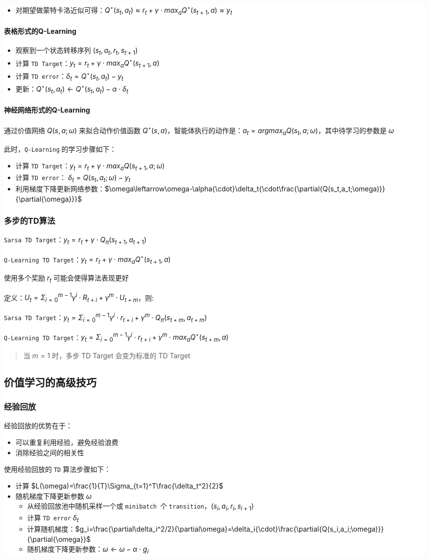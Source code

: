 - 对期望做蒙特卡洛近似可得：$Q^\star(s_t,a_t)\approx{r_t+\gamma{\cdot}max_aQ^\star(s_{t+1},a)}\approx{y_t}$

#### 表格形式的Q-Learning

- 观察到一个状态转移序列 $(s_t,a_t,r_t,s_{t+1})$
- 计算 `TD Target`：$y_t=r_t+\gamma{\cdot}max_aQ^\star(s_{t+1},a)$
- 计算 `TD error`：$\delta_t=Q^\star(s_t,a_t)-y_t$
- 更新：$Q^\star(s_t,a_t)\leftarrow{Q^\star(s_t,a_t)}-\alpha{\cdot}\delta_t$

#### 神经网络形式的Q-Learning

通过价值网络 $Q(s,a;\omega)$ 来拟合动作价值函数 $Q^{\star}(s,a)$，智能体执行的动作是：$a_t=argmax_aQ(s_t,a;\omega)$，其中待学习的参数是 $\omega$

此时，`Q-Learning` 的学习步骤如下：

- 计算 `TD Target`：$y_t=r_t+\gamma{\cdot}max_aQ(s_{t+1},a;\omega)$
- 计算 `TD error`： $\delta_t=Q(s_t,a_t;\omega)-y_t$
- 利用梯度下降更新网络参数：$\omega\leftarrow\omega-\alpha{\cdot}\delta_t{\cdot\frac{\partial{Q(s_t,a_t;\omega)}}{\partial{\omega}}}$

### 多步的TD算法

`Sarsa TD Target`：$y_t=r_t+\gamma{\cdot}Q_\pi(s_{t+1},a_{t+1})$

`Q-Learning TD Target`：$y_t=r_t+\gamma{\cdot}max_aQ^\star(s_{t+1},a)$

使用多个奖励 $r_t$ 可能会使得算法表现更好

定义：$U_t=\Sigma_{i=0}^{m-1}\gamma^i{\cdot}R_{t+i}+\gamma^m{\cdot}U_{t+m}$，则:

 `Sarsa TD Target`：$y_t=\Sigma_{i=0}^{m-1}\gamma^i{\cdot}r_{t+i}+\gamma^m{\cdot}Q_{\pi}(s_{t+m},a_{t+m})$

`Q-Learning TD Target`：$y_t=\Sigma_{i=0}^{m-1}\gamma^i{\cdot}r_{t+i}+\gamma^m{\cdot}max_aQ^\star(s_{t+m},a)$

> 当 $m=1$ 时，多步 TD Target 会变为标准的 TD Target

## 价值学习的高级技巧

### 经验回放

经验回放的优势在于：

- 可以重复利用经验，避免经验浪费
- 消除经验之间的相关性

使用经验回放的 `TD` 算法步骤如下：

- 计算 $L(\omega)=\frac{1}{T}\Sigma_{t=1}^T\frac{\delta_t^2}{2}$ 
- 随机梯度下降更新参数 $\omega$
  - 从经验回放池中随机采样一个或 `minibatch `个 `transition`，$(s_i,a_i,r_i,s_{i+1})$
  - 计算 `TD error` $\delta_t$
  - 计算随机梯度：$g_i=\frac{\partial\delta_i^2/2}{\partial\omega}=\delta_i{\cdot}\frac{\partial{Q(s_i,a_i;\omega)}}{\partial{\omega}}$
  - 随机梯度下降更新参数：$\omega\leftarrow\omega-\alpha{\cdot}g_i$
